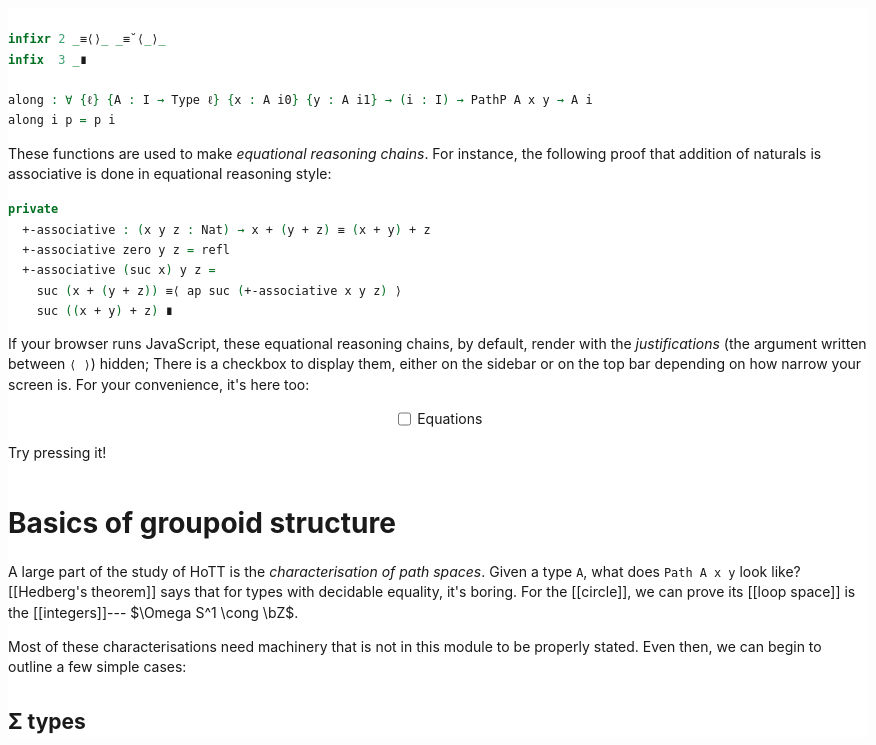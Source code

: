 ```agda

infixr 2 _≡⟨⟩_ _≡˘⟨_⟩_
infix  3 _∎

along : ∀ {ℓ} {A : I → Type ℓ} {x : A i0} {y : A i1} → (i : I) → PathP A x y → A i
along i p = p i
```

These functions are used to make _equational reasoning chains_. For
instance, the following proof that addition of naturals is associative
is done in equational reasoning style:

```agda
private
  +-associative : (x y z : Nat) → x + (y + z) ≡ (x + y) + z
  +-associative zero y z = refl
  +-associative (suc x) y z =
    suc (x + (y + z)) ≡⟨ ap suc (+-associative x y z) ⟩
    suc ((x + y) + z) ∎
```

<div class="equations">

If your browser runs JavaScript, these equational reasoning chains, by
default, render with the _justifications_ (the argument written between
`⟨ ⟩`) hidden; There is a checkbox to display them, either on the
sidebar or on the top bar depending on how narrow your screen is. For
your convenience, it's here too:

<div style="display: flex; flex-direction: column; align-items: center;">
  <span class="equations" style="display: flex; gap: 0.25em; flex-wrap: nowrap;">
    <input name=body-eqns type="checkbox" class="equations" id=body-eqns>
    <label for=body-eqns>Equations</label>
  </span>
</div>

Try pressing it!

</div>

# Basics of groupoid structure

A large part of the study of HoTT is the _characterisation of path
spaces_. Given a type `A`, what does `Path A x y` look like? [[Hedberg's
theorem]] says that for types with decidable equality, it's boring. For
the [[circle]], we can prove its [[loop space]] is the [[integers]]---
$\Omega S^1 \cong \bZ$.

Most of these characterisations need machinery that is not in this
module to be properly stated. Even then, we can begin to outline a few
simple cases:

## Σ types


[see here]: Data.Bool.html#Bool-aut≡2
[^truenotfalse]: Although it is not proven to be a contradiction in
[square]: 1Lab.Path.html#composition